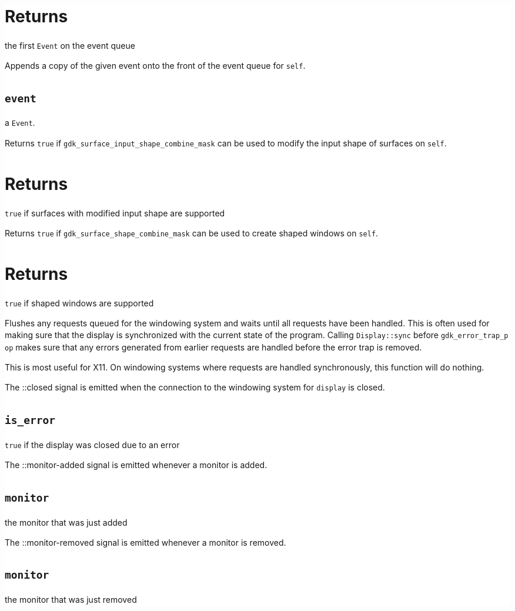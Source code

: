 # Returns

the first `Event` on the
 event queue

Appends a copy of the given event onto the front of the event
queue for `self`.
## `event`
a `Event`.

Returns `true` if `gdk_surface_input_shape_combine_mask` can
be used to modify the input shape of surfaces on `self`.

# Returns

`true` if surfaces with modified input shape are supported

Returns `true` if `gdk_surface_shape_combine_mask` can
be used to create shaped windows on `self`.

# Returns

`true` if shaped windows are supported

Flushes any requests queued for the windowing system and waits until all
requests have been handled. This is often used for making sure that the
display is synchronized with the current state of the program. Calling
`Display::sync` before `gdk_error_trap_pop` makes sure that any errors
generated from earlier requests are handled before the error trap is
removed.

This is most useful for X11. On windowing systems where requests are
handled synchronously, this function will do nothing.

The ::closed signal is emitted when the connection to the windowing
system for `display` is closed.
## `is_error`
`true` if the display was closed due to an error

The ::monitor-added signal is emitted whenever a monitor is
added.
## `monitor`
the monitor that was just added

The ::monitor-removed signal is emitted whenever a monitor is
removed.
## `monitor`
the monitor that was just removed
